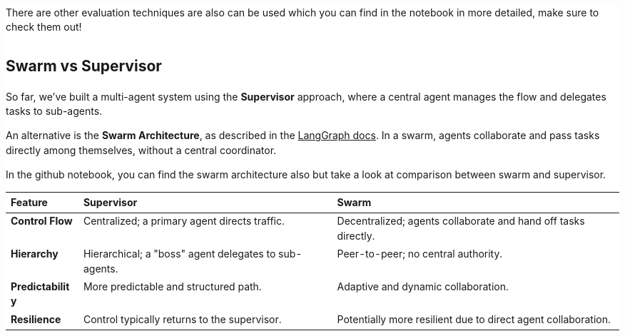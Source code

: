 There are other evaluation techniques are also can be used which you can find in the notebook in more detailed, make sure to check them out!

## Swarm vs Supervisor

So far, we’ve built a multi-agent system using the **Supervisor** approach, where a central agent manages the flow and delegates tasks to sub-agents.

An alternative is the **Swarm Architecture**, as described in the [LangGraph docs](https://langchain-ai.github.io/langgraph/how-tos/multi-agent/swarm/). In a swarm, agents collaborate and pass tasks directly among themselves, without a central coordinator.

In the github notebook, you can find the swarm architecture also but take a look at comparison between swarm and supervisor.

| Feature         | Supervisor                                        | Swarm                                                         |
| :-------------- | :------------------------------------------------ | :------------------------------------------------------------ |
| **Control Flow** | Centralized; a primary agent directs traffic.     | Decentralized; agents collaborate and hand off tasks directly. |
| **Hierarchy**   | Hierarchical; a "boss" agent delegates to sub-agents. | Peer-to-peer; no central authority.                           |
| **Predictability**| More predictable and structured path.             | Adaptive and dynamic collaboration.                           |
| **Resilience**   | Control typically returns to the supervisor.      | Potentially more resilient due to direct agent collaboration. |